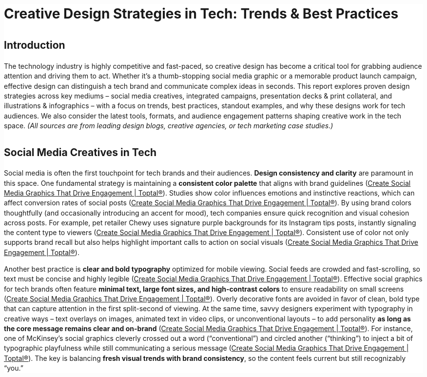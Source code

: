 # Creative Design Strategies in Tech: Trends & Best Practices

## Introduction

The technology industry is highly competitive and fast-paced, so creative design has become a critical tool for grabbing audience attention and driving them to act. Whether it’s a thumb-stopping social media graphic or a memorable product launch campaign, effective design can distinguish a tech brand and communicate complex ideas in seconds. This report explores proven design strategies across key mediums – social media creatives, integrated campaigns, presentation decks & print collateral, and illustrations & infographics – with a focus on trends, best practices, standout examples, and why these designs work for tech audiences. We also consider the latest tools, formats, and audience engagement patterns shaping creative work in the tech space. _(All sources are from leading design blogs, creative agencies, or tech marketing case studies.)_

## Social Media Creatives in Tech

Social media is often the first touchpoint for tech brands and their audiences. **Design consistency and clarity** are paramount in this space. One fundamental strategy is maintaining a **consistent color palette** that aligns with brand guidelines ([Create Social Media Graphics That Drive Engagement | Toptal®](https://www.toptal.com/designers/social-media/social-media-graphics#:~:text=Fortunately%2C%20several%20techniques%20and%20design,regularly%20will%20foster%20brand%20recognition)). Studies show color influences emotions and instinctive reactions, which can affect conversion rates of social posts ([Create Social Media Graphics That Drive Engagement | Toptal®](https://www.toptal.com/designers/social-media/social-media-graphics#:~:text=A%20Consistent%20Color%20Palette)). By using brand colors thoughtfully (and occasionally introducing an accent for mood), tech companies ensure quick recognition and visual cohesion across posts. For example, pet retailer Chewy uses signature purple backgrounds for its Instagram tips posts, instantly signaling the content type to viewers ([Create Social Media Graphics That Drive Engagement | Toptal®](https://www.toptal.com/designers/social-media/social-media-graphics#:~:text=cats,what%20the%20posts%20are%20about)). Consistent use of color not only supports brand recall but also helps highlight important calls to action on social visuals ([Create Social Media Graphics That Drive Engagement | Toptal®](https://www.toptal.com/designers/social-media/social-media-graphics#:~:text=A%20Consistent%20Color%20Palette)).

Another best practice is **clear and bold typography** optimized for mobile viewing. Social feeds are crowded and fast-scrolling, so text must be concise and highly legible ([Create Social Media Graphics That Drive Engagement | Toptal®](https://www.toptal.com/designers/social-media/social-media-graphics#:~:text=With%20most%20social%20browsing%20occurring,paramount%20for%20social%20media%20messaging)). Effective social graphics for tech brands often feature **minimal text, large font sizes, and high-contrast colors** to ensure readability on small screens ([Create Social Media Graphics That Drive Engagement | Toptal®](https://www.toptal.com/designers/social-media/social-media-graphics#:~:text=With%20most%20social%20browsing%20occurring,paramount%20for%20social%20media%20messaging)). Overly decorative fonts are avoided in favor of clean, bold type that can capture attention in the first split-second of viewing. At the same time, savvy designers experiment with typography in creative ways – text overlays on images, animated text in video clips, or unconventional layouts – to add personality **as long as the core message remains clear and on-brand** ([Create Social Media Graphics That Drive Engagement | Toptal®](https://www.toptal.com/designers/social-media/social-media-graphics#:~:text=From%20an%20aesthetic%20standpoint%2C%20exploring,straying%20from%20the%20brand%E2%80%99s%20identity)). For instance, one of McKinsey’s social graphics cleverly crossed out a word (“conventional”) and circled another (“thinking”) to inject a bit of typographic playfulness while still communicating a serious message ([Create Social Media Graphics That Drive Engagement | Toptal®](https://www.toptal.com/designers/social-media/social-media-graphics#:~:text=overlays%2C%20hand%20lettering%2C%20animated%20text%2C,straying%20from%20the%20brand%E2%80%99s%20identity)). The key is balancing **fresh visual trends with brand consistency**, so the content feels current but still recognizably “you.”
